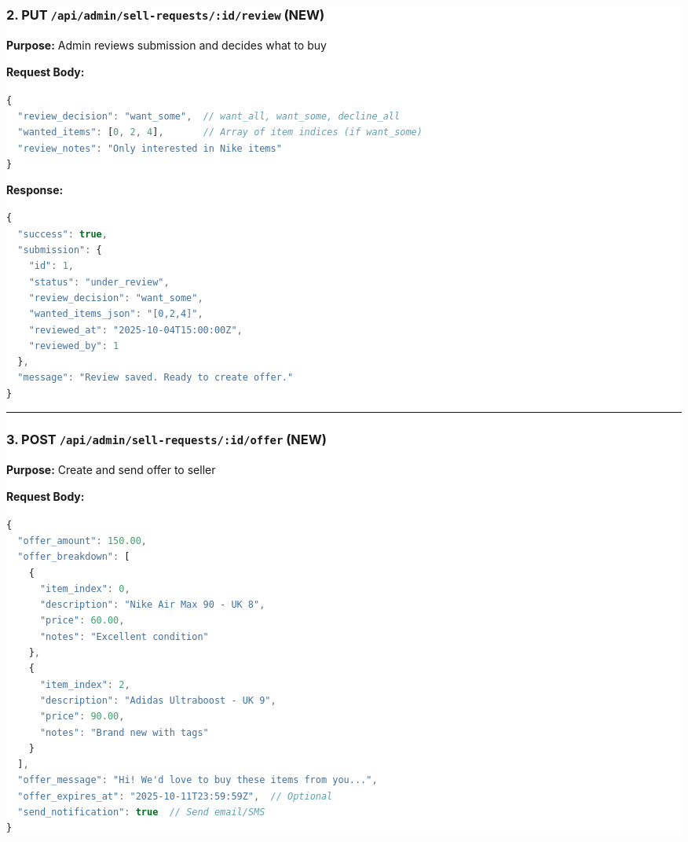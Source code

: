 ### 2. PUT `/api/admin/sell-requests/:id/review` (NEW)
**Purpose:** Admin reviews submission and decides what to buy

**Request Body:**
```javascript
{
  "review_decision": "want_some",  // want_all, want_some, decline_all
  "wanted_items": [0, 2, 4],       // Array of item indices (if want_some)
  "review_notes": "Only interested in Nike items"
}
```

**Response:**
```javascript
{
  "success": true,
  "submission": {
    "id": 1,
    "status": "under_review",
    "review_decision": "want_some",
    "wanted_items_json": "[0,2,4]",
    "reviewed_at": "2025-10-04T15:00:00Z",
    "reviewed_by": 1
  },
  "message": "Review saved. Ready to create offer."
}
```

---

### 3. POST `/api/admin/sell-requests/:id/offer` (NEW)
**Purpose:** Create and send offer to seller

**Request Body:**
```javascript
{
  "offer_amount": 150.00,
  "offer_breakdown": [
    {
      "item_index": 0,
      "description": "Nike Air Max 90 - UK 8",
      "price": 60.00,
      "notes": "Excellent condition"
    },
    {
      "item_index": 2,
      "description": "Adidas Ultraboost - UK 9",
      "price": 90.00,
      "notes": "Brand new with tags"
    }
  ],
  "offer_message": "Hi! We'd love to buy these items from you...",
  "offer_expires_at": "2025-10-11T23:59:59Z",  // Optional
  "send_notification": true  // Send email/SMS
}
```
